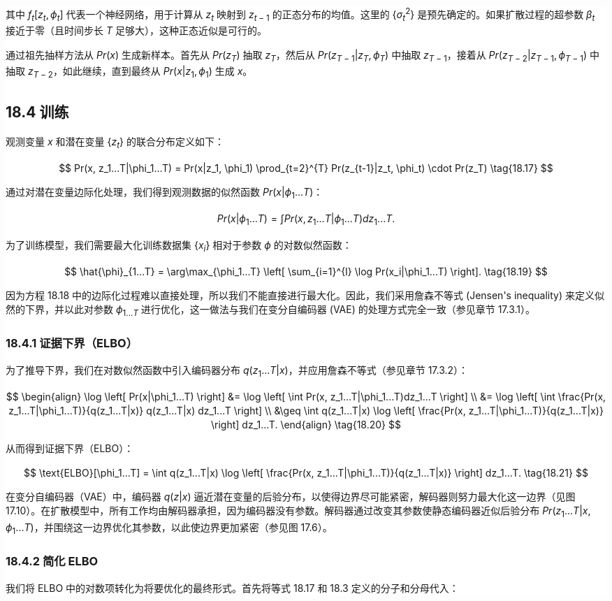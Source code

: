 其中 $f_t[z_t, \phi_t]$ 代表一个神经网络，用于计算从 $z_t$ 映射到 $z_{t-1}$ 的正态分布的均值。这里的 $\{\sigma_t^2\}$ 是预先确定的。如果扩散过程的超参数 $\beta_t$ 接近于零（且时间步长 $T$ 足够大），这种正态近似是可行的。

通过祖先抽样方法从 $Pr(x)$ 生成新样本。首先从 $Pr(z_T)$ 抽取 $z_T$，然后从 $Pr(z_{T-1}|z_T, \phi_T)$ 中抽取 $z_{T-1}$，接着从 $Pr(z_{T-2}|z_{T-1}, \phi_{T-1})$ 中抽取 $z_{T-2}$，如此继续，直到最终从 $Pr(x|z_1, \phi_1)$ 生成 $x$。

## 18.4 训练
观测变量 $x$ 和潜在变量 $\{z_t\}$ 的联合分布定义如下：

$$
Pr(x, z_1...T|\phi_1...T) = Pr(x|z_1, \phi_1) \prod_{t=2}^{T} Pr(z_{t-1}|z_t, \phi_t) \cdot Pr(z_T) \tag{18.17}
$$

通过对潜在变量边际化处理，我们得到观测数据的似然函数 $Pr(x|\phi_1...T)$：

$$
Pr(x|\phi_1...T) = \int Pr(x, z_1...T|\phi_1...T)dz_1...T. \tag{18.18}
$$

为了训练模型，我们需要最大化训练数据集 $\{x_i\}$ 相对于参数 $\phi$ 的对数似然函数：

$$
\hat{\phi}_{1...T} = \arg\max_{\phi_1...T} \left[ \sum_{i=1}^{I} \log Pr(x_i|\phi_1...T) \right]. \tag{18.19}
$$

因为方程 18.18 中的边际化过程难以直接处理，所以我们不能直接进行最大化。因此，我们采用詹森不等式 (Jensen's inequality) 来定义似然的下界，并以此对参数 $\phi_{1...T}$ 进行优化，这一做法与我们在变分自编码器 (VAE) 的处理方式完全一致（参见章节 17.3.1）。

### 18.4.1 证据下界（ELBO）
为了推导下界，我们在对数似然函数中引入编码器分布 $q(z_1...T|x)$，并应用詹森不等式（参见章节 17.3.2）：

$$
\begin{align}
\log \left[ Pr(x|\phi_1...T) \right] &= \log \left[ \int Pr(x, z_1...T|\phi_1...T)dz_1...T \right] \\
&= \log \left[ \int \frac{Pr(x, z_1...T|\phi_1...T)}{q(z_1...T|x)} q(z_1...T|x) dz_1...T \right] \\
&\geq \int q(z_1...T|x) \log \left[ \frac{Pr(x, z_1...T|\phi_1...T)}{q(z_1...T|x)} \right] dz_1...T.
\end{align} \tag{18.20}
$$

从而得到证据下界（ELBO）：

$$
\text{ELBO}[\phi_1...T] = \int q(z_1...T|x) \log \left[ \frac{Pr(x, z_1...T|\phi_1...T)}{q(z_1...T|x)} \right] dz_1...T. \tag{18.21}
$$

在变分自编码器（VAE）中，编码器 $q(z|x)$ 逼近潜在变量的后验分布，以使得边界尽可能紧密，解码器则努力最大化这一边界（见图 17.10）。在扩散模型中，所有工作均由解码器承担，因为编码器没有参数。解码器通过改变其参数使静态编码器近似后验分布 $Pr(z_1...T|x, \phi_1...T)$，并围绕这一边界优化其参数，以此使边界更加紧密（参见图 17.6）。


### 18.4.2 简化 ELBO
我们将 ELBO 中的对数项转化为将要优化的最终形式。首先将等式 18.17 和 18.3 定义的分子和分母代入：

